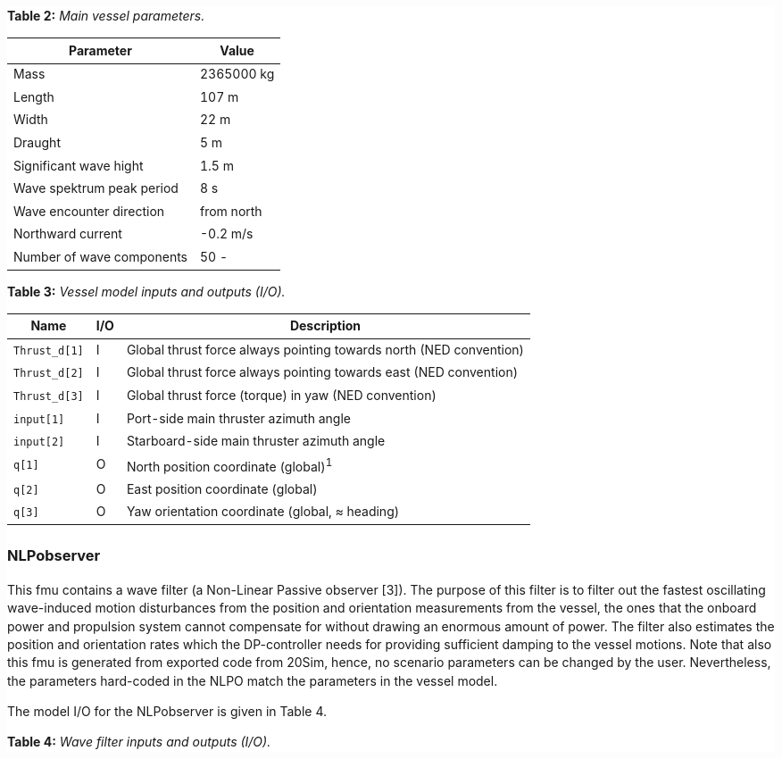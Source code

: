**Table 2:** *Main vessel parameters.*

| Parameter                 | Value     |
| ------------------------- | --------- |
| Mass                      | 2365000 kg|
| Length                    | 107 m     |
| Width                     | 22 m      |
| Draught                   | 5 m       |
| Significant wave hight    | 1.5 m     |
| Wave spektrum peak period | 8 s       |
| Wave encounter direction  | from north|
| Northward current         | -0.2 m/s  |
| Number of wave components | 50 -      |


**Table 3:** *Vessel model inputs and outputs (I/O).*


| Name          | I/O   | Description                                                       |
| ------------- | ----- | ----------------------------------------------------------------- |
| `Thrust_d[1]` | I     | Global thrust force always pointing towards north (NED convention)|
| `Thrust_d[2]` | I     | Global thrust force always pointing towards east (NED convention) |
| `Thrust_d[3]` | I     | Global thrust force (torque) in yaw (NED convention)              |
| `input[1]`    | I     | Port-side main thruster azimuth angle                             |
| `input[2]`    | I     | Starboard-side main thruster azimuth angle                        |
| `q[1]`        | O     | North position coordinate (global)<sup>1</sup>                    |
| `q[2]`        | O     | East position coordinate (global)                                 |
| `q[3]`        | O     | Yaw orientation coordinate (global, ≈ heading)                    |


### NLPobserver
This fmu contains a wave filter (a Non-Linear Passive observer [3]). The purpose of this filter is to filter out the fastest oscillating wave-induced motion disturbances from the position and orientation measurements from the vessel, the ones that the onboard power and propulsion system cannot compensate for without drawing an enormous amount of power. The filter also estimates the position and orientation rates which the DP-controller needs for providing sufficient damping to the vessel motions. Note that also this fmu is generated from exported code from 20Sim, hence, no scenario parameters can be changed by the user. Nevertheless, the parameters hard-coded in the NLPO match the parameters in the vessel model.

The model I/O for the NLPobserver is given in Table 4.

**Table 4:** *Wave filter inputs and outputs (I/O).*
